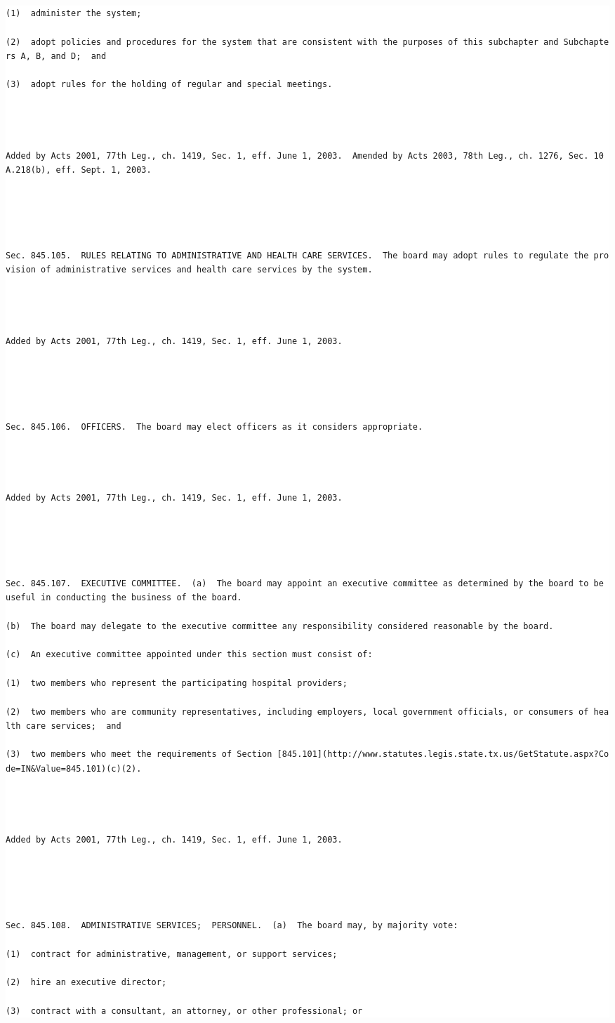    (1)  administer the system;
    
    (2)  adopt policies and procedures for the system that are consistent with the purposes of this subchapter and Subchapters A, B, and D;  and
    
    (3)  adopt rules for the holding of regular and special meetings.
    
    
    
    
    Added by Acts 2001, 77th Leg., ch. 1419, Sec. 1, eff. June 1, 2003.  Amended by Acts 2003, 78th Leg., ch. 1276, Sec. 10A.218(b), eff. Sept. 1, 2003.
    
    
    
    
    
    Sec. 845.105.  RULES RELATING TO ADMINISTRATIVE AND HEALTH CARE SERVICES.  The board may adopt rules to regulate the provision of administrative services and health care services by the system.
    
    
    
    
    Added by Acts 2001, 77th Leg., ch. 1419, Sec. 1, eff. June 1, 2003.
    
    
    
    
    
    Sec. 845.106.  OFFICERS.  The board may elect officers as it considers appropriate.
    
    
    
    
    Added by Acts 2001, 77th Leg., ch. 1419, Sec. 1, eff. June 1, 2003.
    
    
    
    
    
    Sec. 845.107.  EXECUTIVE COMMITTEE.  (a)  The board may appoint an executive committee as determined by the board to be useful in conducting the business of the board.
    
    (b)  The board may delegate to the executive committee any responsibility considered reasonable by the board.
    
    (c)  An executive committee appointed under this section must consist of:
    
    (1)  two members who represent the participating hospital providers;
    
    (2)  two members who are community representatives, including employers, local government officials, or consumers of health care services;  and
    
    (3)  two members who meet the requirements of Section [845.101](http://www.statutes.legis.state.tx.us/GetStatute.aspx?Code=IN&Value=845.101)(c)(2).
    
    
    
    
    Added by Acts 2001, 77th Leg., ch. 1419, Sec. 1, eff. June 1, 2003.
    
    
    
    
    
    Sec. 845.108.  ADMINISTRATIVE SERVICES;  PERSONNEL.  (a)  The board may, by majority vote:
    
    (1)  contract for administrative, management, or support services;
    
    (2)  hire an executive director;
    
    (3)  contract with a consultant, an attorney, or other professional; or
    